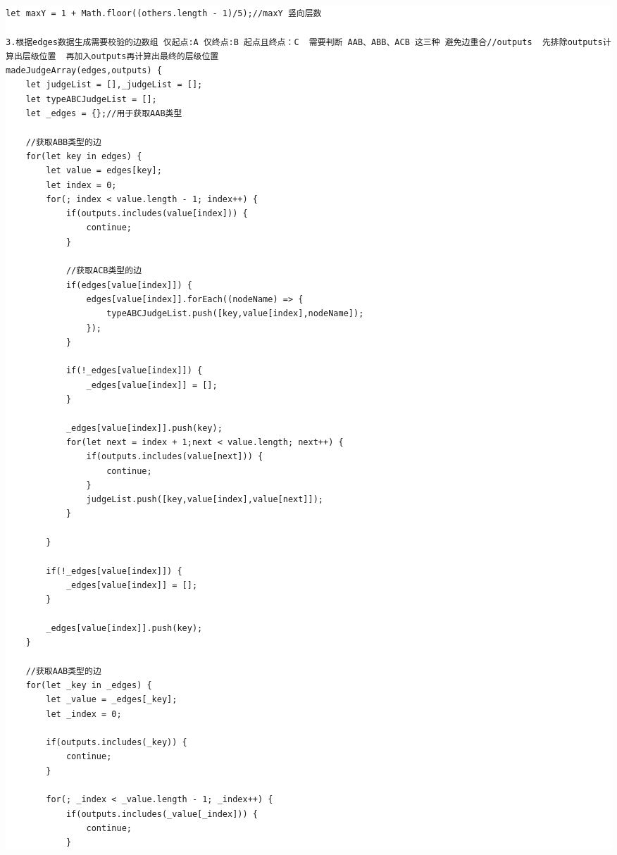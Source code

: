     let maxY = 1 + Math.floor((others.length - 1)/5);//maxY 竖向层数

    3.根据edges数据生成需要校验的边数组 仅起点:A 仅终点:B 起点且终点：C  需要判断 AAB、ABB、ACB 这三种 避免边重合//outputs  先排除outputs计算出层级位置  再加入outputs再计算出最终的层级位置
    madeJudgeArray(edges,outputs) {
        let judgeList = [],_judgeList = [];
        let typeABCJudgeList = [];
        let _edges = {};//用于获取AAB类型

        //获取ABB类型的边
        for(let key in edges) {
            let value = edges[key];
            let index = 0;
            for(; index < value.length - 1; index++) {
                if(outputs.includes(value[index])) {
                    continue;
                }

                //获取ACB类型的边
                if(edges[value[index]]) {
                    edges[value[index]].forEach((nodeName) => {
                        typeABCJudgeList.push([key,value[index],nodeName]);
                    });
                }

                if(!_edges[value[index]]) {
                    _edges[value[index]] = [];
                }

                _edges[value[index]].push(key);
                for(let next = index + 1;next < value.length; next++) {
                    if(outputs.includes(value[next])) {
                        continue;
                    }
                    judgeList.push([key,value[index],value[next]]);
                }
                
            }

            if(!_edges[value[index]]) {
                _edges[value[index]] = [];
            }

            _edges[value[index]].push(key);
        }

        //获取AAB类型的边
        for(let _key in _edges) {
            let _value = _edges[_key];
            let _index = 0;
            
            if(outputs.includes(_key)) {
                continue;
            }

            for(; _index < _value.length - 1; _index++) {
                if(outputs.includes(_value[_index])) {
                    continue;
                }
